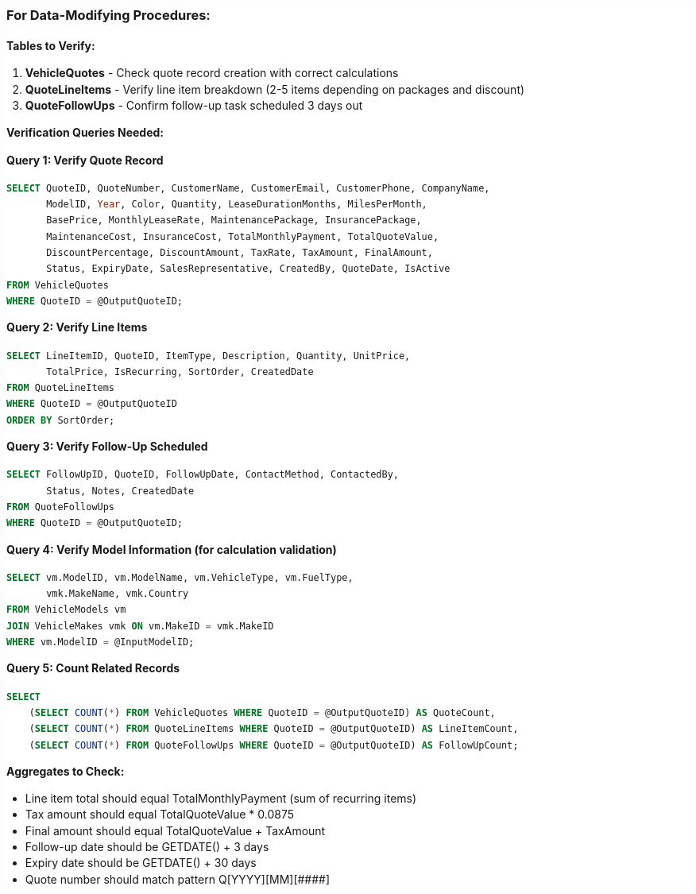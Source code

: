 ### For Data-Modifying Procedures:

**Tables to Verify:**
1. **VehicleQuotes** - Check quote record creation with correct calculations
2. **QuoteLineItems** - Verify line item breakdown (2-5 items depending on packages and discount)
3. **QuoteFollowUps** - Confirm follow-up task scheduled 3 days out

**Verification Queries Needed:**

**Query 1: Verify Quote Record**
```sql
SELECT QuoteID, QuoteNumber, CustomerName, CustomerEmail, CustomerPhone, CompanyName,
       ModelID, Year, Color, Quantity, LeaseDurationMonths, MilesPerMonth,
       BasePrice, MonthlyLeaseRate, MaintenancePackage, InsurancePackage,
       MaintenanceCost, InsuranceCost, TotalMonthlyPayment, TotalQuoteValue,
       DiscountPercentage, DiscountAmount, TaxRate, TaxAmount, FinalAmount,
       Status, ExpiryDate, SalesRepresentative, CreatedBy, QuoteDate, IsActive
FROM VehicleQuotes
WHERE QuoteID = @OutputQuoteID;
```

**Query 2: Verify Line Items**
```sql
SELECT LineItemID, QuoteID, ItemType, Description, Quantity, UnitPrice, 
       TotalPrice, IsRecurring, SortOrder, CreatedDate
FROM QuoteLineItems
WHERE QuoteID = @OutputQuoteID
ORDER BY SortOrder;
```

**Query 3: Verify Follow-Up Scheduled**
```sql
SELECT FollowUpID, QuoteID, FollowUpDate, ContactMethod, ContactedBy, 
       Status, Notes, CreatedDate
FROM QuoteFollowUps
WHERE QuoteID = @OutputQuoteID;
```

**Query 4: Verify Model Information (for calculation validation)**
```sql
SELECT vm.ModelID, vm.ModelName, vm.VehicleType, vm.FuelType,
       vmk.MakeName, vmk.Country
FROM VehicleModels vm
JOIN VehicleMakes vmk ON vm.MakeID = vmk.MakeID
WHERE vm.ModelID = @InputModelID;
```

**Query 5: Count Related Records**
```sql
SELECT 
    (SELECT COUNT(*) FROM VehicleQuotes WHERE QuoteID = @OutputQuoteID) AS QuoteCount,
    (SELECT COUNT(*) FROM QuoteLineItems WHERE QuoteID = @OutputQuoteID) AS LineItemCount,
    (SELECT COUNT(*) FROM QuoteFollowUps WHERE QuoteID = @OutputQuoteID) AS FollowUpCount;
```

**Aggregates to Check:**
- Line item total should equal TotalMonthlyPayment (sum of recurring items)
- Tax amount should equal TotalQuoteValue * 0.0875
- Final amount should equal TotalQuoteValue + TaxAmount
- Follow-up date should be GETDATE() + 3 days
- Expiry date should be GETDATE() + 30 days
- Quote number should match pattern Q[YYYY][MM][####]
